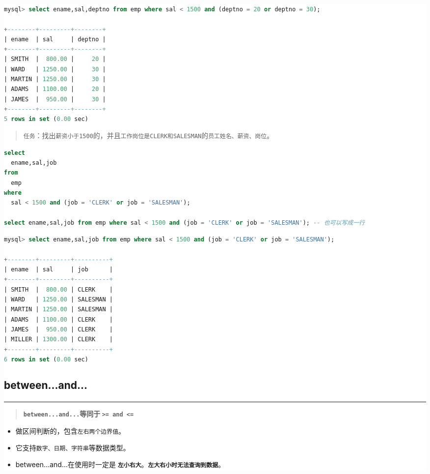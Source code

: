 ```sql
mysql> select ename,sal,deptno from emp where sal < 1500 and (deptno = 20 or deptno = 30);

+--------+---------+--------+
| ename  | sal     | deptno |
+--------+---------+--------+
| SMITH  |  800.00 |     20 |
| WARD   | 1250.00 |     30 |
| MARTIN | 1250.00 |     30 |
| ADAMS  | 1100.00 |     20 |
| JAMES  |  950.00 |     30 |
+--------+---------+--------+
5 rows in set (0.00 sec)
```

> `任务`：找出`薪资小于1500`的，并且`工作岗位是CLERK和SALESMAN`的`员工姓名、薪资、岗位`。
```sql
select 
  ename,sal,job
from
  emp
where
  sal < 1500 and (job = 'CLERK' or job = 'SALESMAN');

select ename,sal,job from emp where sal < 1500 and (job = 'CLERK' or job = 'SALESMAN'); -- 也可以写成一行
```

```sql
mysql> select ename,sal,job from emp where sal < 1500 and (job = 'CLERK' or job = 'SALESMAN');

+--------+---------+----------+
| ename  | sal     | job      |
+--------+---------+----------+
| SMITH  |  800.00 | CLERK    |
| WARD   | 1250.00 | SALESMAN |
| MARTIN | 1250.00 | SALESMAN |
| ADAMS  | 1100.00 | CLERK    |
| JAMES  |  950.00 | CLERK    |
| MILLER | 1300.00 | CLERK    |
+--------+---------+----------+
6 rows in set (0.00 sec)
```


## between...and...

---

> **`between...and...`等同于 `>= and <=`**
+ 做区间判断的，包含`左右两个边界值`。

+ 它支持`数字、日期、字符串`等数据类型。

+ between...and...在使用时一定是 **`左小右大`**。**`左大右小时无法查询到数据`**。
